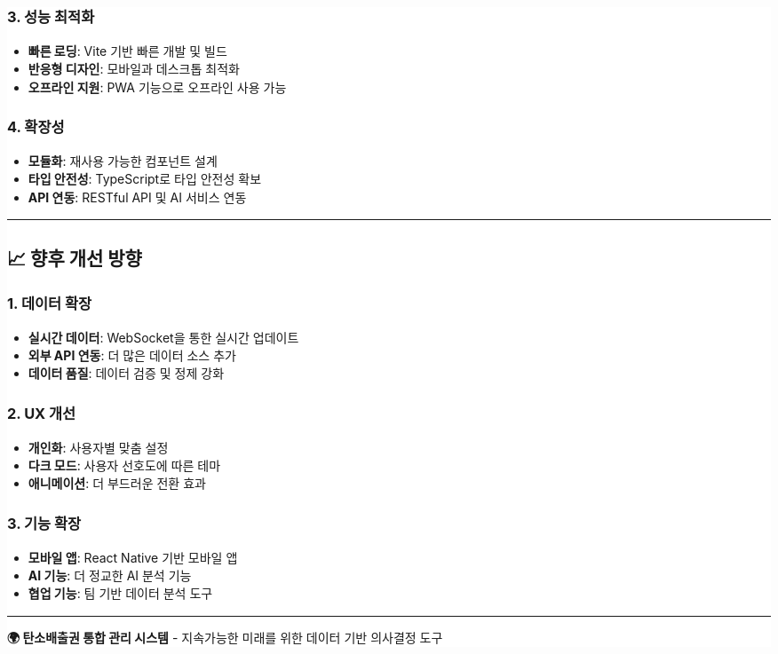 ### **3. 성능 최적화**

- **빠른 로딩**: Vite 기반 빠른 개발 및 빌드
- **반응형 디자인**: 모바일과 데스크톱 최적화
- **오프라인 지원**: PWA 기능으로 오프라인 사용 가능

### **4. 확장성**

- **모듈화**: 재사용 가능한 컴포넌트 설계
- **타입 안전성**: TypeScript로 타입 안전성 확보
- **API 연동**: RESTful API 및 AI 서비스 연동

---

## 📈 향후 개선 방향

### **1. 데이터 확장**

- **실시간 데이터**: WebSocket을 통한 실시간 업데이트
- **외부 API 연동**: 더 많은 데이터 소스 추가
- **데이터 품질**: 데이터 검증 및 정제 강화

### **2. UX 개선**

- **개인화**: 사용자별 맞춤 설정
- **다크 모드**: 사용자 선호도에 따른 테마
- **애니메이션**: 더 부드러운 전환 효과

### **3. 기능 확장**

- **모바일 앱**: React Native 기반 모바일 앱
- **AI 기능**: 더 정교한 AI 분석 기능
- **협업 기능**: 팀 기반 데이터 분석 도구

---

**🌍 탄소배출권 통합 관리 시스템** - 지속가능한 미래를 위한 데이터 기반 의사결정 도구
